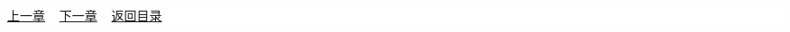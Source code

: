 
[上一章](https://github.com/xiaominghe2014/spider_book/blob/master/book/缺月梧桐/第244章.md)&nbsp;&nbsp;&nbsp;&nbsp;[下一章](https://github.com/xiaominghe2014/spider_book/blob/master/book/缺月梧桐/第246章.md)&nbsp;&nbsp;&nbsp;&nbsp;[返回目录](https://github.com/xiaominghe2014/spider_book/blob/master/book/缺月梧桐/README.md)